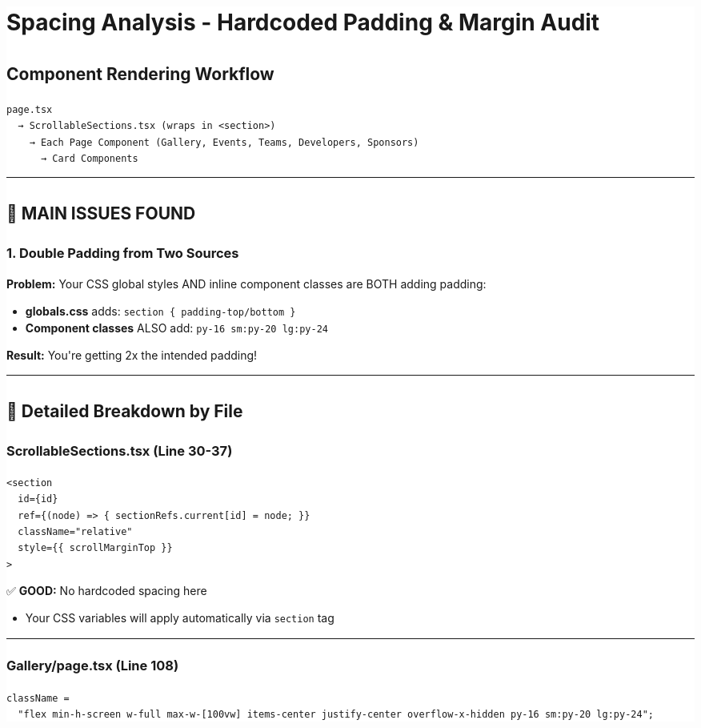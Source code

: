 # Spacing Analysis - Hardcoded Padding & Margin Audit

## Component Rendering Workflow

```
page.tsx
  → ScrollableSections.tsx (wraps in <section>)
    → Each Page Component (Gallery, Events, Teams, Developers, Sponsors)
      → Card Components
```

---

## 🔴 MAIN ISSUES FOUND

### 1. **Double Padding from Two Sources**

**Problem:** Your CSS global styles AND inline component classes are BOTH adding padding:

- **globals.css** adds: `section { padding-top/bottom }`
- **Component classes** ALSO add: `py-16 sm:py-20 lg:py-24`

**Result:** You're getting 2x the intended padding!

---

## 📍 Detailed Breakdown by File

### **ScrollableSections.tsx** (Line 30-37)

```tsx
<section
  id={id}
  ref={(node) => { sectionRefs.current[id] = node; }}
  className="relative"
  style={{ scrollMarginTop }}
>
```

✅ **GOOD:** No hardcoded spacing here

- Your CSS variables will apply automatically via `section` tag

---

### **Gallery/page.tsx** (Line 108)

```tsx
className =
  "flex min-h-screen w-full max-w-[100vw] items-center justify-center overflow-x-hidden py-16 sm:py-20 lg:py-24";
```
